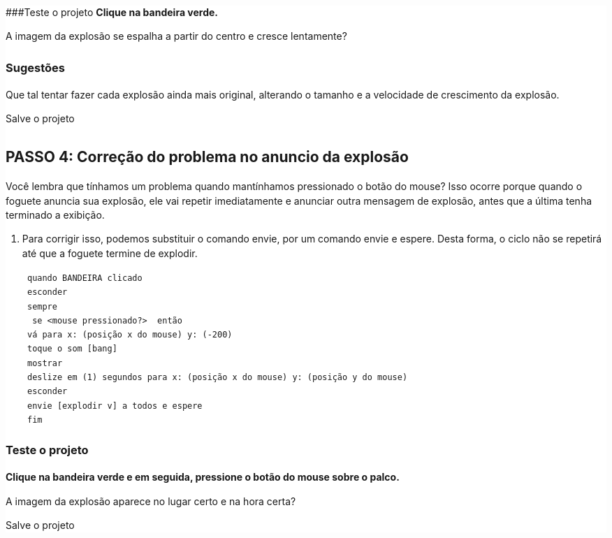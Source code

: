 ###Teste o projeto
__Clique na bandeira verde.__ 

A imagem da explosão se espalha a partir do centro e cresce lentamente?

### Sugestões
Que tal tentar fazer cada explosão ainda mais original, alterando o tamanho e a velocidade de crescimento da explosão.

Salve o projeto

<div class="page_break">
</div>



## PASSO 4: Correção do problema no anuncio da explosão 
Você lembra que tínhamos um problema quando mantínhamos pressionado o botão do mouse?
Isso ocorre porque quando o foguete anuncia sua explosão, ele vai repetir imediatamente e anunciar outra mensagem de explosão, 
antes que a última tenha terminado a exibição.


1. Para corrigir isso, podemos substituir o comando envie, por um comando envie e espere. 
Desta forma, o ciclo não se repetirá até que a foguete termine de explodir.




	    quando BANDEIRA clicado 
	    esconder 
	    sempre
	     se <mouse pressionado?>  então 
	    vá para x: (posição x do mouse) y: (-200) 
	    toque o som [bang] 
		mostrar 
		deslize em (1) segundos para x: (posição x do mouse) y: (posição y do mouse) 
		esconder 
		envie [explodir v] a todos e espere 
	    fim


### Teste o projeto
__Clique na bandeira verde e em seguida, pressione o botão do mouse sobre o palco.__ 

A imagem da explosão aparece no lugar certo e na hora certa?

Salve o projeto
